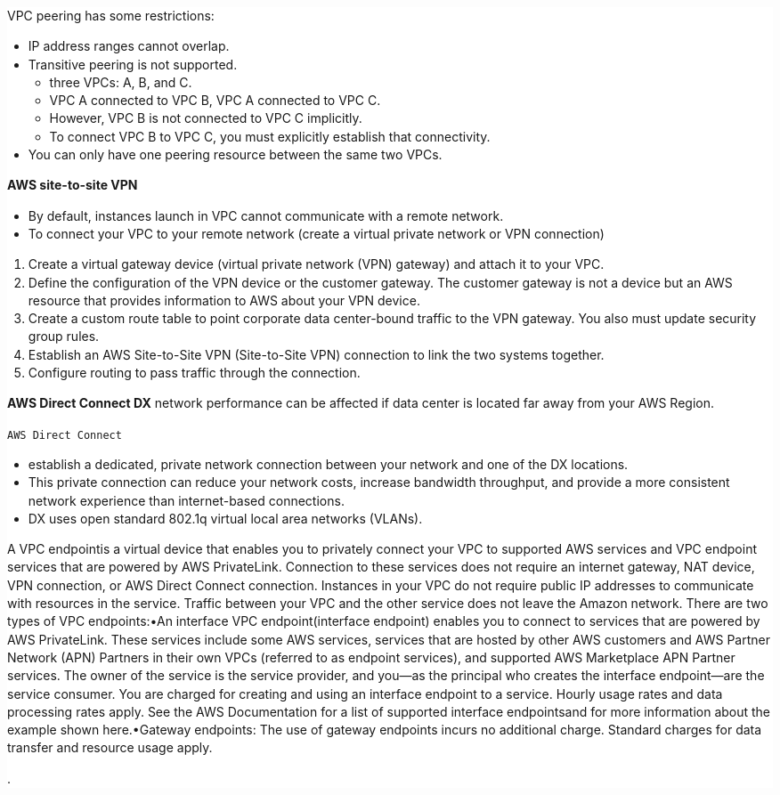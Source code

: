 VPC peering has some restrictions:
- IP address ranges cannot overlap.
- Transitive peering is not supported.
  - three VPCs: A, B, and C.
  - VPC A connected to VPC B, VPC A connected to VPC C.
  - However, VPC B is not connected to VPC C implicitly.
  - To connect VPC B to VPC C, you must explicitly establish that connectivity.
- You can only have one peering resource between the same two VPCs.

**AWS site-to-site VPN**
- By default, instances launch in VPC cannot communicate with a remote network.
- To connect your VPC to your remote network (create a virtual private network or VPN connection)

1. Create a virtual gateway device (virtual private network (VPN) gateway) and attach it to your VPC.
2. Define the configuration of the VPN device or the customer gateway. The customer gateway is not a device but an AWS resource that provides information to AWS about your VPN device.
3. Create a custom route table to point corporate data center-bound traffic to the VPN gateway. You also must update security group rules.
4. Establish an AWS Site-to-Site VPN (Site-to-Site VPN) connection to link the two systems together.
5. Configure routing to pass traffic through the connection.


**AWS Direct Connect DX**
network performance can be affected if data center is located far away from your AWS Region.

`AWS Direct Connect`
- establish a dedicated, private network connection between your network and one of the DX locations.
- This private connection can reduce your network costs, increase bandwidth throughput, and provide a more consistent network experience than internet-based connections.
- DX uses open standard 802.1q virtual local area networks (VLANs).

A VPC endpointis a virtual device that enables you to privately connect your VPC to supported AWS services and VPC endpoint services that are powered by AWS PrivateLink. Connection to these services does not require an internet gateway, NAT device, VPN connection, or AWS Direct Connect connection. Instances in your VPC do not require public IP addresses to communicate with resources in the service. Traffic between your VPC and the other service does not leave the Amazon network. There are two types of VPC endpoints:•An interface VPC endpoint(interface endpoint) enables you to connect to services that are powered by AWS PrivateLink. These services include some AWS services, services that are hosted by other AWS customers and AWS Partner Network (APN) Partners in their own VPCs (referred to as endpoint services), and supported AWS Marketplace APN Partner services. The owner of the service is the service provider, and you—as the principal who creates the interface endpoint—are the service consumer. You are charged for creating and using an interface endpoint to a service. Hourly usage rates and data processing rates apply. See the AWS Documentation for a list of supported interface endpointsand for more information about the example shown here.•Gateway endpoints: The use of gateway endpoints incurs no additional charge. Standard charges for data transfer and resource usage apply.
















.
